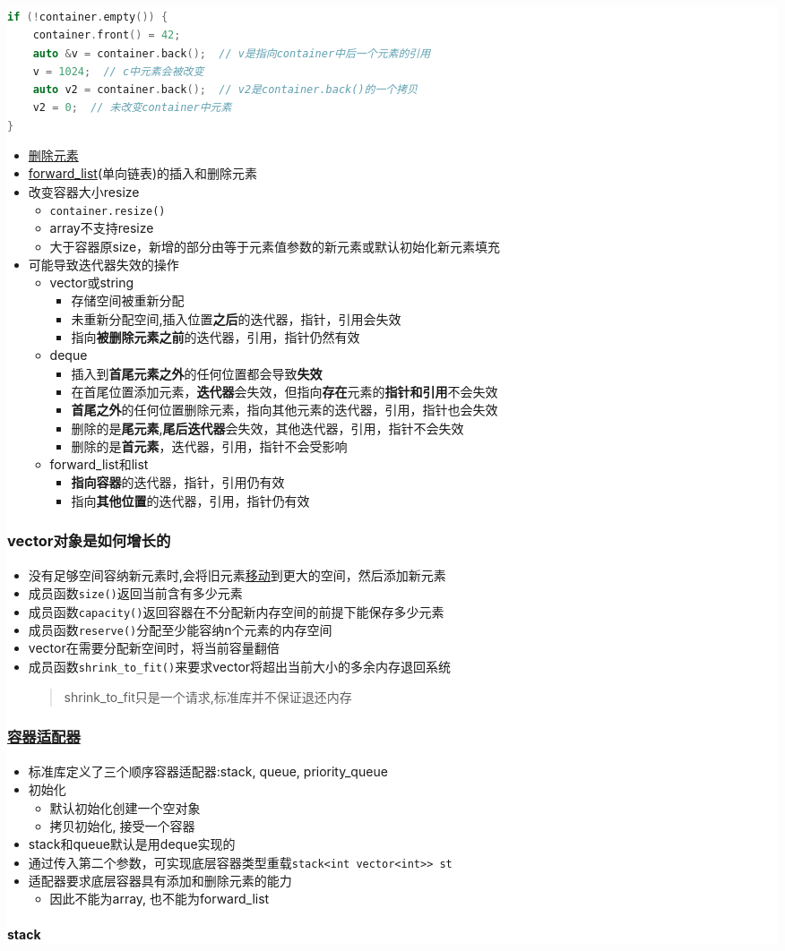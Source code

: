   ```c++
  if (!container.empty()) {
      container.front() = 42;
      auto &v = container.back();  // v是指向container中后一个元素的引用
      v = 1024;  // c中元素会被改变
      auto v2 = container.back();  // v2是container.back()的一个拷贝
      v2 = 0;  // 未改变container中元素
  }
  ```
  
- [删除元素](#seqcontainerdel)
- [forward_list](#seqcontainerdel)(单向链表)的插入和删除元素
- 改变容器大小resize
  - `container.resize()`
  - array不支持resize
  - 大于容器原size，新增的部分由等于元素值参数的新元素或默认初始化新元素填充
- 可能导致迭代器失效的操作
  - vector或string
    - 存储空间被重新分配
    - 未重新分配空间,插入位置**之后**的迭代器，指针，引用会失效
    - 指向**被删除元素之前**的迭代器，引用，指针仍然有效
  - deque
    - 插入到**首尾元素之外**的任何位置都会导致**失效**
    - 在首尾位置添加元素，**迭代器**会失效，但指向**存在**元素的**指针和引用**不会失效
    - **首尾之外**的任何位置删除元素，指向其他元素的迭代器，引用，指针也会失效
    - 删除的是**尾元素**,**尾后迭代器**会失效，其他迭代器，引用，指针不会失效
    - 删除的是**首元素**，迭代器，引用，指针不会受影响
  - forward_list和list
    - **指向容器**的迭代器，指针，引用仍有效
    - 指向**其他位置**的迭代器，引用，指针仍有效

### vector对象是如何增长的

- 没有足够空间容纳新元素时,会将旧元素[移动](#objmove)到更大的空间，然后添加新元素
- 成员函数`size()`返回当前含有多少元素
- 成员函数`capacity()`返回容器在不分配新内存空间的前提下能保存多少元素
- 成员函数`reserve()`分配至少能容纳n个元素的内存空间
- vector在需要分配新空间时，将当前容量翻倍
- 成员函数`shrink_to_fit()`来要求vector将超出当前大小的多余内存退回系统
  > shrink_to_fit只是一个请求,标准库并不保证退还内存

### [容器适配器](stackqueue.md)

- 标准库定义了三个顺序容器适配器:stack, queue, priority_queue
- 初始化
  - 默认初始化创建一个空对象
  - 拷贝初始化, 接受一个容器
- stack和queue默认是用deque实现的
- 通过传入第二个参数，可实现底层容器类型重载`stack<int vector<int>> st`
- 适配器要求底层容器具有添加和删除元素的能力
  - 因此不能为array, 也不能为forward_list

#### stack
